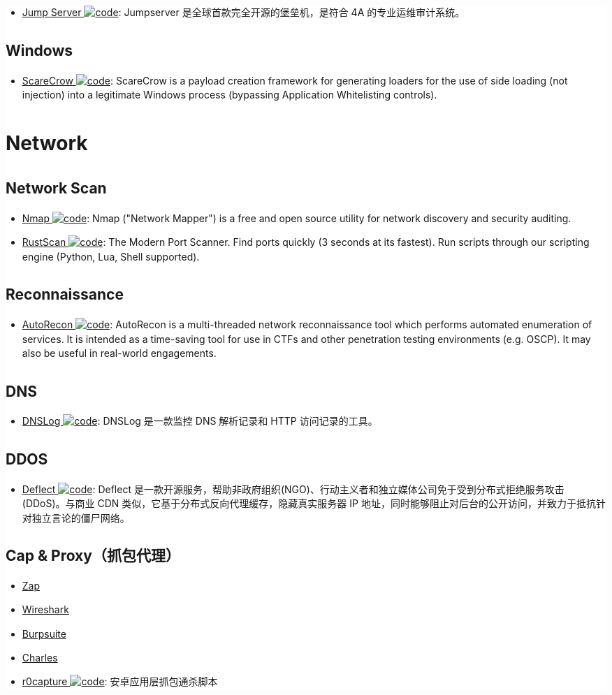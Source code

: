 - [Jump Server ![code](https://martrix-usa.oss-accelerate.aliyuncs.com/logo/code.svg)](https://github.com/jumpserver/jumpserver): Jumpserver 是全球首款完全开源的堡垒机，是符合 4A 的专业运维审计系统。

## Windows

- [ScareCrow ![code](https://martrix-usa.oss-accelerate.aliyuncs.com/logo/code.svg)](https://github.com/optiv/ScareCrow): ScareCrow is a payload creation framework for generating loaders for the use of side loading (not injection) into a legitimate Windows process (bypassing Application Whitelisting controls).

# Network

## Network Scan

- [Nmap ![code](https://martrix-usa.oss-accelerate.aliyuncs.com/logo/code.svg)](https://nmap.org/): Nmap ("Network Mapper") is a free and open source utility for network discovery and security auditing.

- [RustScan ![code](https://martrix-usa.oss-accelerate.aliyuncs.com/logo/code.svg)](https://github.com/RustScan/RustScan): The Modern Port Scanner. Find ports quickly (3 seconds at its fastest). Run scripts through our scripting engine (Python, Lua, Shell supported).

## Reconnaissance

- [AutoRecon ![code](https://martrix-usa.oss-accelerate.aliyuncs.com/logo/code.svg)](https://github.com/Tib3rius/AutoRecon): AutoRecon is a multi-threaded network reconnaissance tool which performs automated enumeration of services. It is intended as a time-saving tool for use in CTFs and other penetration testing environments (e.g. OSCP). It may also be useful in real-world engagements.

## DNS

- [DNSLog ![code](https://martrix-usa.oss-accelerate.aliyuncs.com/logo/code.svg)](https://github.com/BugScanTeam/DNSLog): DNSLog 是一款监控 DNS 解析记录和 HTTP 访问记录的工具。

## DDOS

- [Deflect ![code](https://martrix-usa.oss-accelerate.aliyuncs.com/logo/code.svg)](https://deflect.ca/#en): Deflect 是一款开源服务，帮助非政府组织(NGO)、行动主义者和独立媒体公司免于受到分布式拒绝服务攻击(DDoS)。与商业 CDN 类似，它基于分布式反向代理缓存，隐藏真实服务器 IP 地址，同时能够阻止对后台的公开访问，并致力于抵抗针对独立言论的僵尸网络。

## Cap & Proxy（抓包代理）

- [Zap]()

- [Wireshark]()

- [Burpsuite]()

- [Charles]()

- [r0capture ![code](https://martrix-usa.oss-accelerate.aliyuncs.com/logo/code.svg)](https://github.com/r0ysue/r0capture): 安卓应用层抓包通杀脚本
